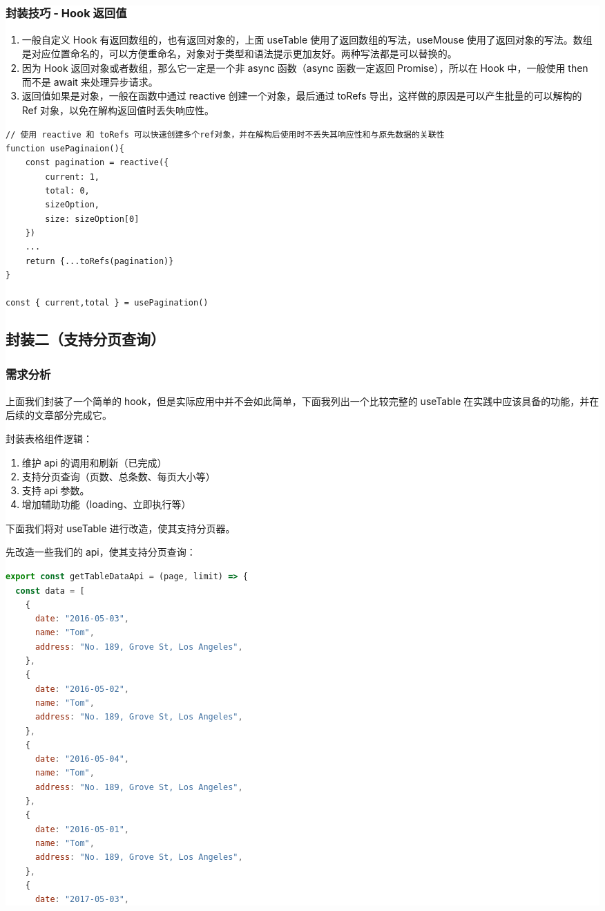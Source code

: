 ### 封装技巧 - Hook 返回值

1.  一般自定义 Hook 有返回数组的，也有返回对象的，上面 useTable 使用了返回数组的写法，useMouse 使用了返回对象的写法。数组是对应位置命名的，可以方便重命名，对象对于类型和语法提示更加友好。两种写法都是可以替换的。
2.  因为 Hook 返回对象或者数组，那么它一定是一个非 async 函数（async 函数一定返回 Promise），所以在 Hook 中，一般使用 then 而不是 await 来处理异步请求。
3.  返回值如果是对象，一般在函数中通过 reactive 创建一个对象，最后通过 toRefs 导出，这样做的原因是可以产生批量的可以解构的 Ref 对象，以免在解构返回值时丢失响应性。

```vue
// 使用 reactive 和 toRefs 可以快速创建多个ref对象，并在解构后使用时不丢失其响应性和与原先数据的关联性
function usePaginaion(){
	const pagination = reactive({
		current: 1,
		total: 0,
		sizeOption,
		size: sizeOption[0]
	})
	...
	return {...toRefs(pagination)}
}

const { current,total } = usePagination()
```

## 封装二（支持分页查询）

### 需求分析

上面我们封装了一个简单的 hook，但是实际应用中并不会如此简单，下面我列出一个比较完整的 useTable 在实践中应该具备的功能，并在后续的文章部分完成它。

封装表格组件逻辑：

1.  维护 api 的调用和刷新（已完成）
2.  支持分页查询（页数、总条数、每页大小等）
3.  支持 api 参数。
4.  增加辅助功能（loading、立即执行等）

下面我们将对 useTable 进行改造，使其支持分页器。

先改造一些我们的 api，使其支持分页查询：

```js
export const getTableDataApi = (page, limit) => {
  const data = [
    {
      date: "2016-05-03",
      name: "Tom",
      address: "No. 189, Grove St, Los Angeles",
    },
    {
      date: "2016-05-02",
      name: "Tom",
      address: "No. 189, Grove St, Los Angeles",
    },
    {
      date: "2016-05-04",
      name: "Tom",
      address: "No. 189, Grove St, Los Angeles",
    },
    {
      date: "2016-05-01",
      name: "Tom",
      address: "No. 189, Grove St, Los Angeles",
    },
    {
      date: "2017-05-03",
```